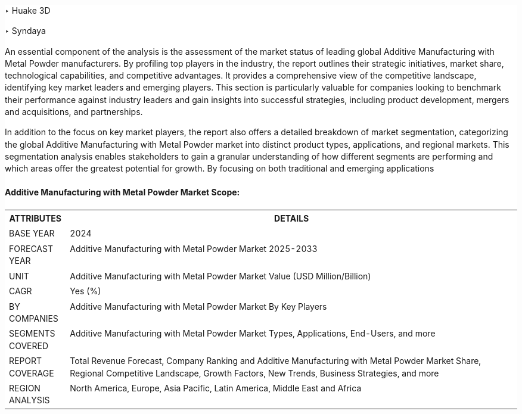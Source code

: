 ‣ Huake 3D

‣ Syndaya

An essential component of the analysis is the assessment of the market status of leading global Additive Manufacturing with Metal Powder manufacturers. By profiling top players in the industry, the report outlines their strategic initiatives, market share, technological capabilities, and competitive advantages. It provides a comprehensive view of the competitive landscape, identifying key market leaders and emerging players. This section is particularly valuable for companies looking to benchmark their performance against industry leaders and gain insights into successful strategies, including product development, mergers and acquisitions, and partnerships.

In addition to the focus on key market players, the report also offers a detailed breakdown of market segmentation, categorizing the global Additive Manufacturing with Metal Powder market into distinct product types, applications, and regional markets. This segmentation analysis enables stakeholders to gain a granular understanding of how different segments are performing and which areas offer the greatest potential for growth. By focusing on both traditional and emerging applications

<h4>Additive Manufacturing with Metal Powder Market Scope:</h4>
<table>
<tr>
<th>ATTRIBUTES</th>
<th>DETAILS</th>
</tr>
<tr>
<td>BASE YEAR</td>
<td>2024</td>
</tr>
<tr>
<td>FORECAST YEAR</td>
<td>Additive Manufacturing with Metal Powder Market 2025-2033</td>
</tr>
<tr>
<td>UNIT</td>
<td>Additive Manufacturing with Metal Powder Market Value (USD Million/Billion)</td>
<tr>
<td>CAGR</td>
<td>Yes (%)</td>
</tr>
</tr>
<tr>
<td>BY COMPANIES</td>
<td>Additive Manufacturing with Metal Powder Market By Key Players</td>
</tr>
<tr>
<td>SEGMENTS COVERED</td>
<td>Additive Manufacturing with Metal Powder Market Types, Applications, End-Users, and more</td>
</tr>
<tr>
<td>REPORT COVERAGE</td>
<td>Total Revenue Forecast, Company Ranking and Additive Manufacturing with Metal Powder Market Share, Regional Competitive Landscape, Growth Factors, New Trends, Business Strategies, and more</td>
</tr>
<tr>
<td>REGION ANALYSIS</td>
<td>North America, Europe, Asia Pacific, Latin America, Middle East and Africa</td>
</tr>
</table>
